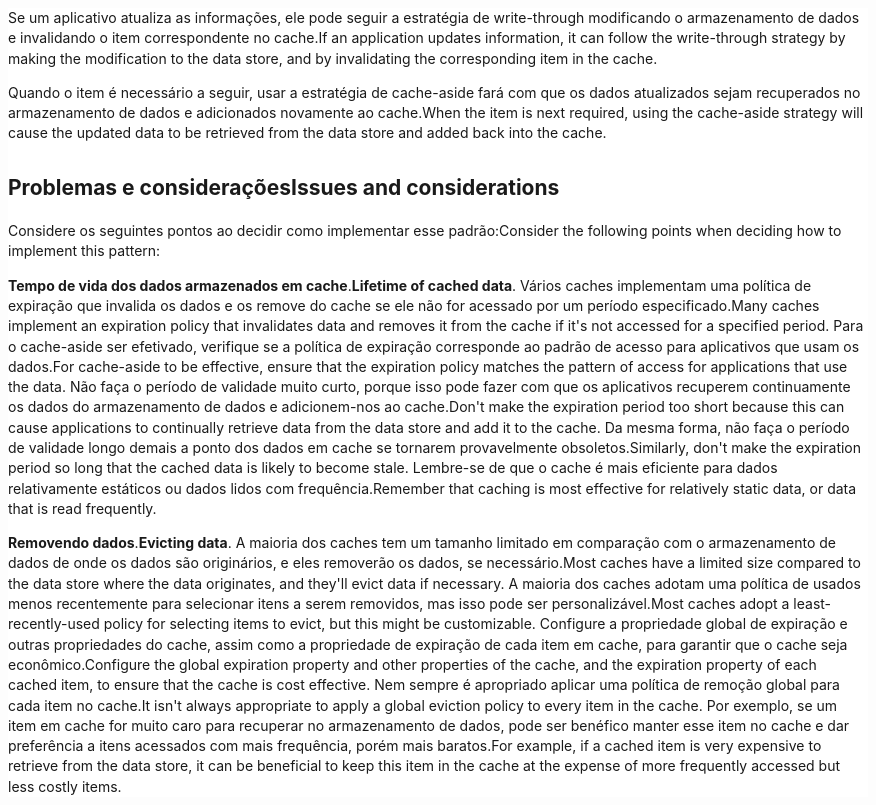 <span data-ttu-id="aa1a6-121">Se um aplicativo atualiza as informações, ele pode seguir a estratégia de write-through modificando o armazenamento de dados e invalidando o item correspondente no cache.</span><span class="sxs-lookup"><span data-stu-id="aa1a6-121">If an application updates information, it can follow the write-through strategy by making the modification to the data store, and by invalidating the corresponding item in the cache.</span></span>

<span data-ttu-id="aa1a6-122">Quando o item é necessário a seguir, usar a estratégia de cache-aside fará com que os dados atualizados sejam recuperados no armazenamento de dados e adicionados novamente ao cache.</span><span class="sxs-lookup"><span data-stu-id="aa1a6-122">When the item is next required, using the cache-aside strategy will cause the updated data to be retrieved from the data store and added back into the cache.</span></span>

## <a name="issues-and-considerations"></a><span data-ttu-id="aa1a6-123">Problemas e considerações</span><span class="sxs-lookup"><span data-stu-id="aa1a6-123">Issues and considerations</span></span>

<span data-ttu-id="aa1a6-124">Considere os seguintes pontos ao decidir como implementar esse padrão:</span><span class="sxs-lookup"><span data-stu-id="aa1a6-124">Consider the following points when deciding how to implement this pattern:</span></span>

<span data-ttu-id="aa1a6-125">**Tempo de vida dos dados armazenados em cache**.</span><span class="sxs-lookup"><span data-stu-id="aa1a6-125">**Lifetime of cached data**.</span></span> <span data-ttu-id="aa1a6-126">Vários caches implementam uma política de expiração que invalida os dados e os remove do cache se ele não for acessado por um período especificado.</span><span class="sxs-lookup"><span data-stu-id="aa1a6-126">Many caches implement an expiration policy that invalidates data and removes it from the cache if it's not accessed for a specified period.</span></span> <span data-ttu-id="aa1a6-127">Para o cache-aside ser efetivado, verifique se a política de expiração corresponde ao padrão de acesso para aplicativos que usam os dados.</span><span class="sxs-lookup"><span data-stu-id="aa1a6-127">For cache-aside to be effective, ensure that the expiration policy matches the pattern of access for applications that use the data.</span></span> <span data-ttu-id="aa1a6-128">Não faça o período de validade muito curto, porque isso pode fazer com que os aplicativos recuperem continuamente os dados do armazenamento de dados e adicionem-nos ao cache.</span><span class="sxs-lookup"><span data-stu-id="aa1a6-128">Don't make the expiration period too short because this can cause applications to continually retrieve data from the data store and add it to the cache.</span></span> <span data-ttu-id="aa1a6-129">Da mesma forma, não faça o período de validade longo demais a ponto dos dados em cache se tornarem provavelmente obsoletos.</span><span class="sxs-lookup"><span data-stu-id="aa1a6-129">Similarly, don't make the expiration period so long that the cached data is likely to become stale.</span></span> <span data-ttu-id="aa1a6-130">Lembre-se de que o cache é mais eficiente para dados relativamente estáticos ou dados lidos com frequência.</span><span class="sxs-lookup"><span data-stu-id="aa1a6-130">Remember that caching is most effective for relatively static data, or data that is read frequently.</span></span>

<span data-ttu-id="aa1a6-131">**Removendo dados**.</span><span class="sxs-lookup"><span data-stu-id="aa1a6-131">**Evicting data**.</span></span> <span data-ttu-id="aa1a6-132">A maioria dos caches tem um tamanho limitado em comparação com o armazenamento de dados de onde os dados são originários, e eles removerão os dados, se necessário.</span><span class="sxs-lookup"><span data-stu-id="aa1a6-132">Most caches have a limited size compared to the data store where the data originates, and they'll evict data if necessary.</span></span> <span data-ttu-id="aa1a6-133">A maioria dos caches adotam uma política de usados menos recentemente para selecionar itens a serem removidos, mas isso pode ser personalizável.</span><span class="sxs-lookup"><span data-stu-id="aa1a6-133">Most caches adopt a least-recently-used policy for selecting items to evict, but this might be customizable.</span></span> <span data-ttu-id="aa1a6-134">Configure a propriedade global de expiração e outras propriedades do cache, assim como a propriedade de expiração de cada item em cache, para garantir que o cache seja econômico.</span><span class="sxs-lookup"><span data-stu-id="aa1a6-134">Configure the global expiration property and other properties of the cache, and the expiration property of each cached item, to ensure that the cache is cost effective.</span></span> <span data-ttu-id="aa1a6-135">Nem sempre é apropriado aplicar uma política de remoção global para cada item no cache.</span><span class="sxs-lookup"><span data-stu-id="aa1a6-135">It isn't always appropriate to apply a global eviction policy to every item in the cache.</span></span> <span data-ttu-id="aa1a6-136">Por exemplo, se um item em cache for muito caro para recuperar no armazenamento de dados, pode ser benéfico manter esse item no cache e dar preferência a itens acessados com mais frequência, porém mais baratos.</span><span class="sxs-lookup"><span data-stu-id="aa1a6-136">For example, if a cached item is very expensive to retrieve from the data store, it can be beneficial to keep this item in the cache at the expense of more frequently accessed but less costly items.</span></span>